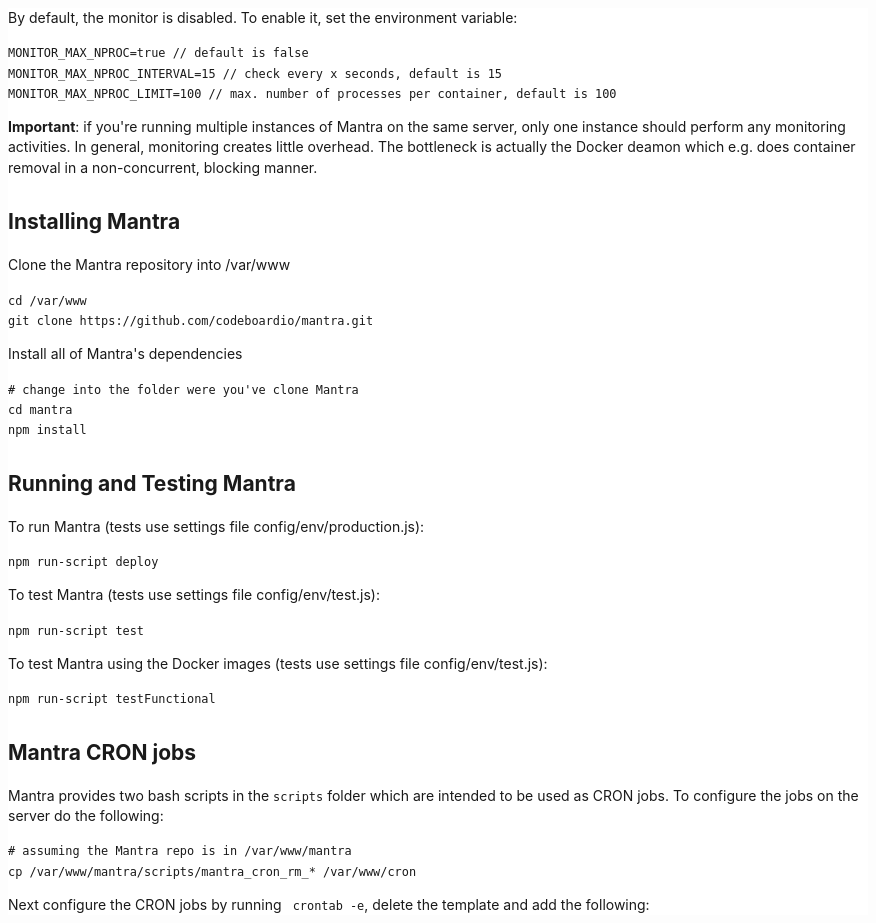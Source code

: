 By default, the monitor is disabled. To enable it, set the environment variable:

```
MONITOR_MAX_NPROC=true // default is false
MONITOR_MAX_NPROC_INTERVAL=15 // check every x seconds, default is 15
MONITOR_MAX_NPROC_LIMIT=100 // max. number of processes per container, default is 100
```

**Important**: if you're running multiple instances of Mantra on the same server, only one instance should perform any monitoring activities. In general, monitoring creates little overhead. The bottleneck is actually the Docker deamon which e.g. does container removal in a non-concurrent, blocking manner. 

## Installing Mantra

Clone the Mantra repository into /var/www
```
cd /var/www
git clone https://github.com/codeboardio/mantra.git
```
Install all of Mantra's dependencies
```
# change into the folder were you've clone Mantra
cd mantra
npm install
```

## Running and Testing Mantra

To run Mantra (tests use settings file config/env/production.js):
```
npm run-script deploy
```

To test Mantra (tests use settings file config/env/test.js):
```
npm run-script test
```

To test Mantra using the Docker images (tests use settings file config/env/test.js):
```
npm run-script testFunctional
```

## Mantra CRON jobs
Mantra provides two bash scripts in the ```scripts``` folder which are intended to be used as CRON jobs.
To configure the jobs on the server do the following:

```
# assuming the Mantra repo is in /var/www/mantra
cp /var/www/mantra/scripts/mantra_cron_rm_* /var/www/cron
```

Next configure the CRON jobs by running ``` crontab -e```, delete the template and add the following:
